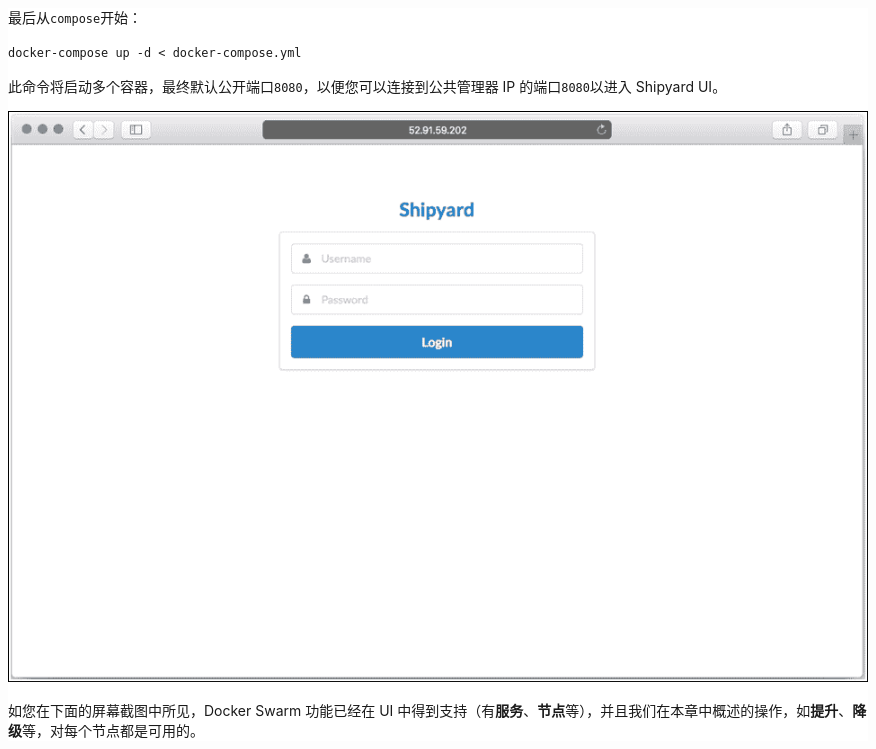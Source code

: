 最后从`compose`开始：

```
docker-compose up -d < docker-compose.yml

```

此命令将启动多个容器，最终默认公开端口`8080`，以便您可以连接到公共管理器 IP 的端口`8080`以进入 Shipyard UI。

![Shipyard](img/image_05_010.jpg)

如您在下面的屏幕截图中所见，Docker Swarm 功能已经在 UI 中得到支持（有**服务**、**节点**等），并且我们在本章中概述的操作，如**提升**、**降级**等，对每个节点都是可用的。
